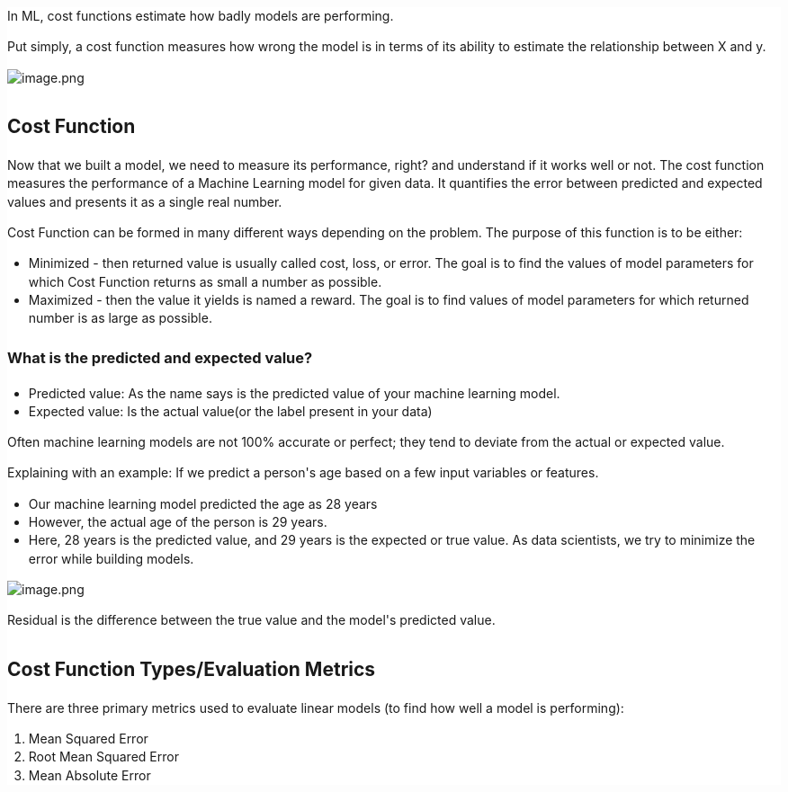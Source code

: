 In ML, cost functions estimate how badly models are performing.

Put simply, a cost function measures how wrong the model is in terms of its ability to estimate the relationship between X and y.





![image.png](https://dphi-live.s3.amazonaws.com/media_uploads/image_440e7cc387b440428308ae433ef43a2a.png)







## Cost Function

Now that we built a model, we need to measure its performance, right? and understand if it works well or not. The cost function measures the performance of a Machine Learning model for given data. It quantifies the error between predicted and expected values and presents it as a single real number.

Cost Function can be formed in many different ways depending on the problem. The purpose of this function is to be either:
* Minimized - then returned value is usually called cost, loss, or error. The goal is to find the values of model parameters for which Cost Function returns as small a number as possible.
* Maximized - then the value it yields is named a reward. The goal is to find values of model parameters for which returned number is as large as possible.

### What is the predicted and expected value?
* Predicted value: As the name says is the predicted value of your machine learning model.
* Expected value: Is the actual value(or the label present in your data)

Often machine learning models are not 100% accurate or perfect; they tend to deviate from the actual or expected value.

Explaining with an example: If we predict a person's age based on a few input variables or features.
* Our machine learning model predicted the age as 28 years
* However, the actual age of the person is 29 years.
* Here, 28 years is the predicted value, and 29 years is the expected or true value. As data scientists, we try to minimize the error while building models.






![image.png](https://dphi-live.s3.amazonaws.com/media_uploads/image_864983ec1f17471fbec62c412363d97b.png)





Residual is the difference between the true value and the model's predicted value.

## Cost Function Types/Evaluation Metrics

There are three primary metrics used to evaluate linear models (to find how well a model is performing):
1. Mean Squared Error
2. Root Mean Squared Error
3. Mean Absolute Error
